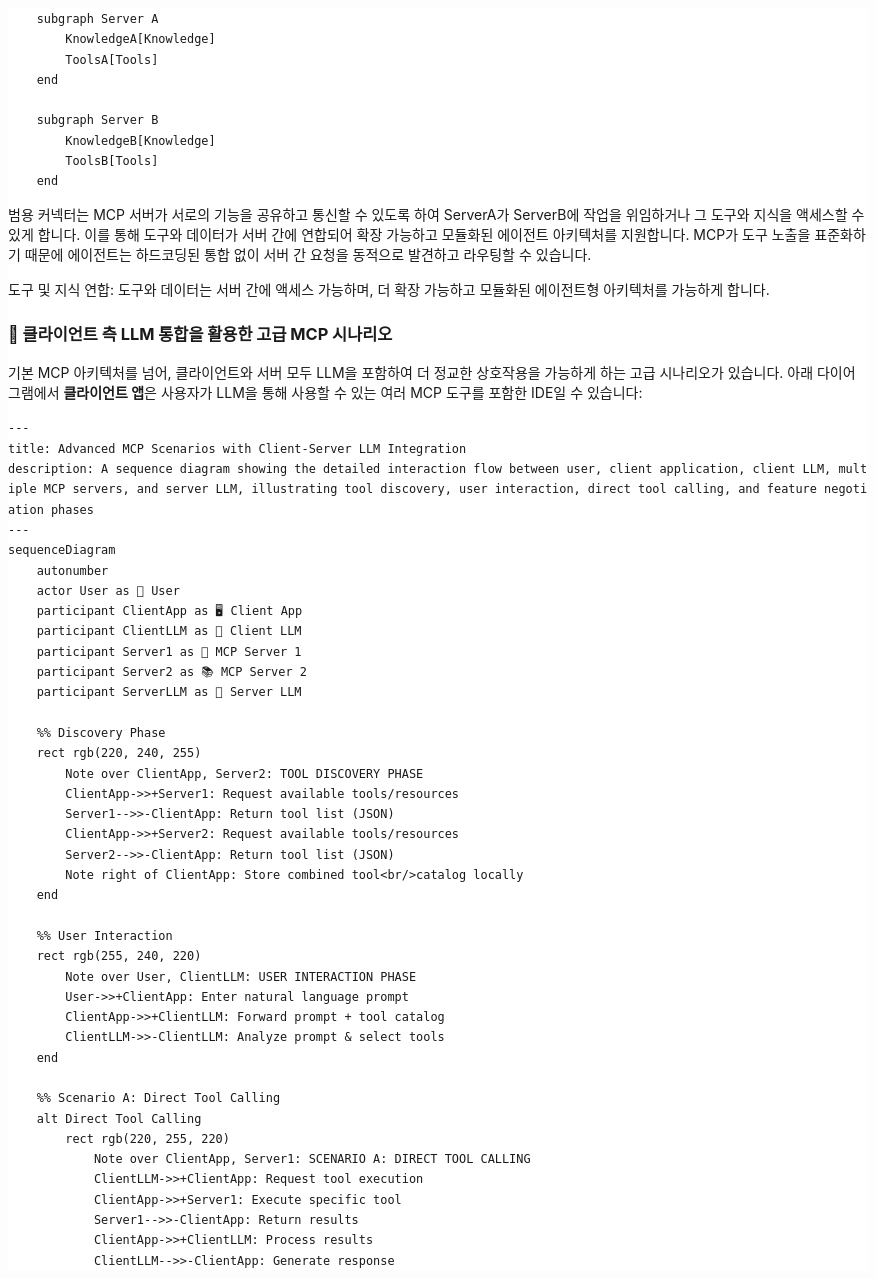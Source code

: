 ```mermaid
    subgraph Server A
        KnowledgeA[Knowledge]
        ToolsA[Tools]
    end

    subgraph Server B
        KnowledgeB[Knowledge]
        ToolsB[Tools]
    end
```
범용 커넥터는 MCP 서버가 서로의 기능을 공유하고 통신할 수 있도록 하여 ServerA가 ServerB에 작업을 위임하거나 그 도구와 지식을 액세스할 수 있게 합니다. 이를 통해 도구와 데이터가 서버 간에 연합되어 확장 가능하고 모듈화된 에이전트 아키텍처를 지원합니다. MCP가 도구 노출을 표준화하기 때문에 에이전트는 하드코딩된 통합 없이 서버 간 요청을 동적으로 발견하고 라우팅할 수 있습니다.

도구 및 지식 연합: 도구와 데이터는 서버 간에 액세스 가능하며, 더 확장 가능하고 모듈화된 에이전트형 아키텍처를 가능하게 합니다.

### 🔄 클라이언트 측 LLM 통합을 활용한 고급 MCP 시나리오

기본 MCP 아키텍처를 넘어, 클라이언트와 서버 모두 LLM을 포함하여 더 정교한 상호작용을 가능하게 하는 고급 시나리오가 있습니다. 아래 다이어그램에서 **클라이언트 앱**은 사용자가 LLM을 통해 사용할 수 있는 여러 MCP 도구를 포함한 IDE일 수 있습니다:

```mermaid
---
title: Advanced MCP Scenarios with Client-Server LLM Integration
description: A sequence diagram showing the detailed interaction flow between user, client application, client LLM, multiple MCP servers, and server LLM, illustrating tool discovery, user interaction, direct tool calling, and feature negotiation phases
---
sequenceDiagram
    autonumber
    actor User as 👤 User
    participant ClientApp as 🖥️ Client App
    participant ClientLLM as 🧠 Client LLM
    participant Server1 as 🔧 MCP Server 1
    participant Server2 as 📚 MCP Server 2
    participant ServerLLM as 🤖 Server LLM
    
    %% Discovery Phase
    rect rgb(220, 240, 255)
        Note over ClientApp, Server2: TOOL DISCOVERY PHASE
        ClientApp->>+Server1: Request available tools/resources
        Server1-->>-ClientApp: Return tool list (JSON)
        ClientApp->>+Server2: Request available tools/resources
        Server2-->>-ClientApp: Return tool list (JSON)
        Note right of ClientApp: Store combined tool<br/>catalog locally
    end
    
    %% User Interaction
    rect rgb(255, 240, 220)
        Note over User, ClientLLM: USER INTERACTION PHASE
        User->>+ClientApp: Enter natural language prompt
        ClientApp->>+ClientLLM: Forward prompt + tool catalog
        ClientLLM->>-ClientLLM: Analyze prompt & select tools
    end
    
    %% Scenario A: Direct Tool Calling
    alt Direct Tool Calling
        rect rgb(220, 255, 220)
            Note over ClientApp, Server1: SCENARIO A: DIRECT TOOL CALLING
            ClientLLM->>+ClientApp: Request tool execution
            ClientApp->>+Server1: Execute specific tool
            Server1-->>-ClientApp: Return results
            ClientApp->>+ClientLLM: Process results
            ClientLLM-->>-ClientApp: Generate response
```